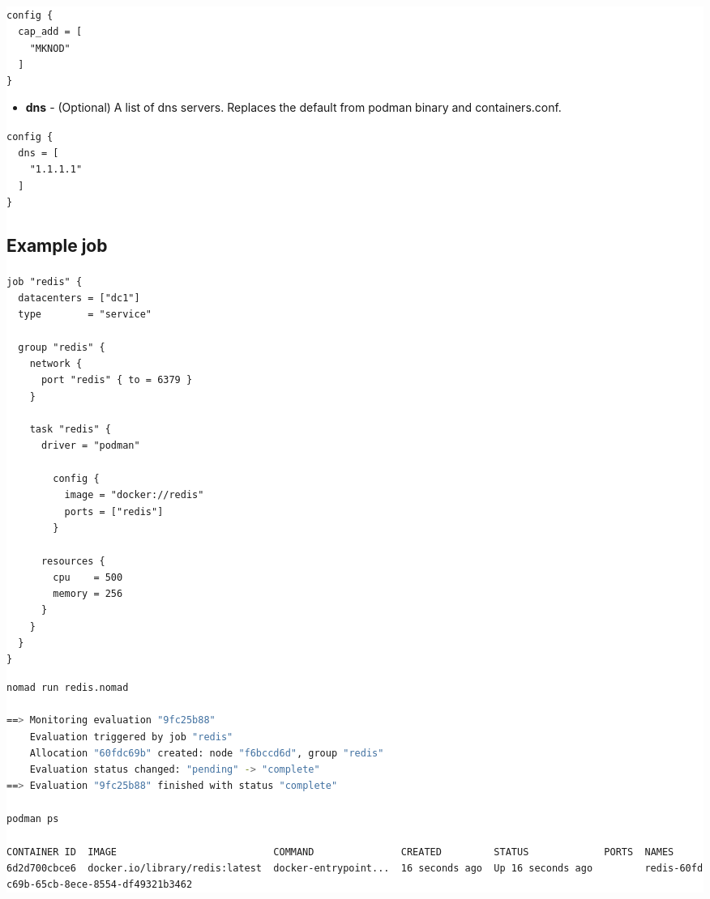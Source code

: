 ```
config {
  cap_add = [
    "MKNOD"
  ]
}
```

* **dns** - (Optional)  A list of dns servers. Replaces the default from podman binary and containers.conf.

```
config {
  dns = [
    "1.1.1.1"
  ]
}
```

## Example job

```
job "redis" {
  datacenters = ["dc1"]
  type        = "service"

  group "redis" {
    network {
      port "redis" { to = 6379 }
    }

    task "redis" {
      driver = "podman"

        config {
          image = "docker://redis"
          ports = ["redis"]
        }

      resources {
        cpu    = 500
        memory = 256
      }
    }
  }
}
```

```sh
nomad run redis.nomad

==> Monitoring evaluation "9fc25b88"
    Evaluation triggered by job "redis"
    Allocation "60fdc69b" created: node "f6bccd6d", group "redis"
    Evaluation status changed: "pending" -> "complete"
==> Evaluation "9fc25b88" finished with status "complete"

podman ps

CONTAINER ID  IMAGE                           COMMAND               CREATED         STATUS             PORTS  NAMES
6d2d700cbce6  docker.io/library/redis:latest  docker-entrypoint...  16 seconds ago  Up 16 seconds ago         redis-60fdc69b-65cb-8ece-8554-df49321b3462
```

